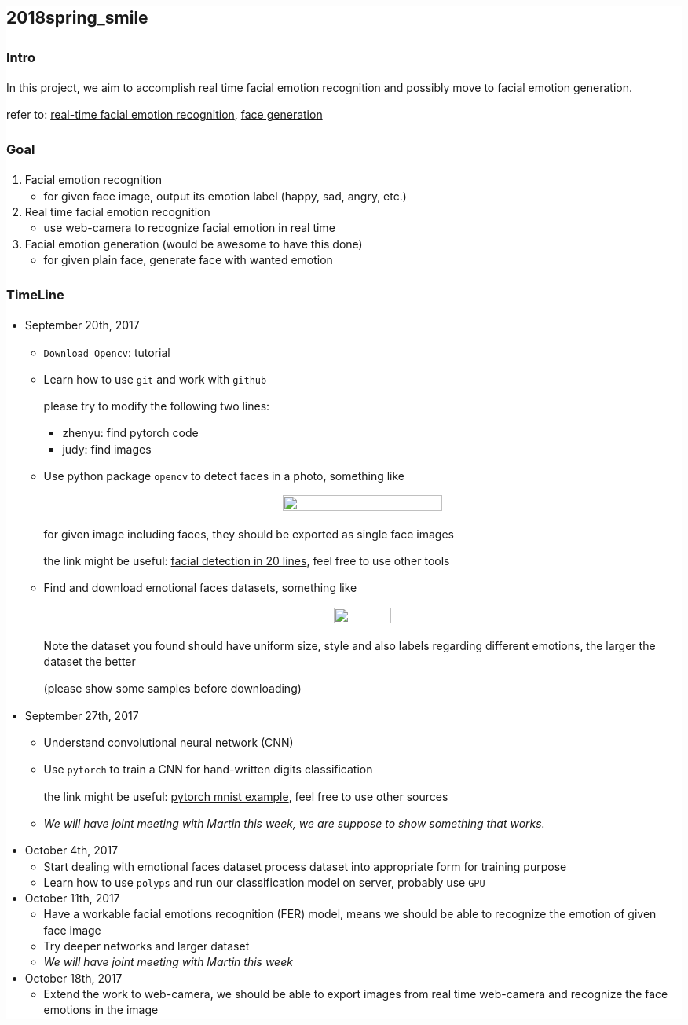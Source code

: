 ## 2018spring_smile

### Intro

In this project, we aim to accomplish real time facial emotion recognition and possibly move to facial emotion generation.

refer to: [real-time facial emotion recognition](https://www.youtube.com/watch?v=GMy0Zs8LX-o), [face generation](https://www.youtube.com/watch?v=gXMwSzuCjLk)

### Goal

1. Facial emotion recognition
    + for given face image, output its emotion label (happy, sad, angry, etc.)
2. Real time facial emotion recognition
    + use web-camera to recognize facial emotion in real time
3. Facial emotion generation (would be awesome to have this done)
    + for given plain face, generate face with wanted emotion

### TimeLine

+ September 20th, 2017
    - `Download Opencv`: [tutorial](https://www.pyimagesearch.com/2016/12/05/macos-install-opencv-3-and-python-3-5/)
    - Learn how to use `git` and work with `github`

         please try to modify the following two lines:
        * zhenyu: find pytorch code
        * judy: find images

    - Use python package `opencv` to detect faces in a photo, something like
            <div align="center"><img width="50%" height="50%" src="http://www.compciv.org/files/images/homework/face-boxer-ellen.jpg"/></div>

        for given image including faces, they should be exported as single face images

        the link might be useful: [facial detection in 20 lines](https://realpython.com/blog/python/face-recognition-with-python/), feel free to use other tools
    - Find and download emotional faces datasets, something like
            <div align="center"><img width="30%" height="30%" src="http://www.basicknowledge101.com/photos/2015/emotions-3.jpg"/></div>

      Note the dataset you found should have uniform size, style and also labels regarding different emotions, the larger the dataset the better

      (please show some samples before downloading)
+ September 27th, 2017
    - Understand convolutional neural network (CNN)
    - Use `pytorch` to train a CNN for hand-written digits classification

        the link might be useful: [pytorch mnist example](https://github.com/rickiepark/pytorch-examples/blob/master/mnist.ipynb), feel free to use other sources
    - *We will have joint meeting with Martin this week, we are suppose to show something that works.*
+ October 4th, 2017
    - Start dealing with emotional faces dataset
         process dataset into appropriate form for training purpose
    - Learn how to use `polyps` and run our classification model on server, probably use `GPU`
+ October 11th, 2017
    - Have a workable facial emotions recognition (FER) model, means we should be able to recognize the emotion of given face image
    - Try deeper networks and larger dataset
    - *We will have joint meeting with Martin this week*
+ October 18th, 2017
    - Extend the work to web-camera, we should be able to export images from real time web-camera and recognize the face emotions in the image
